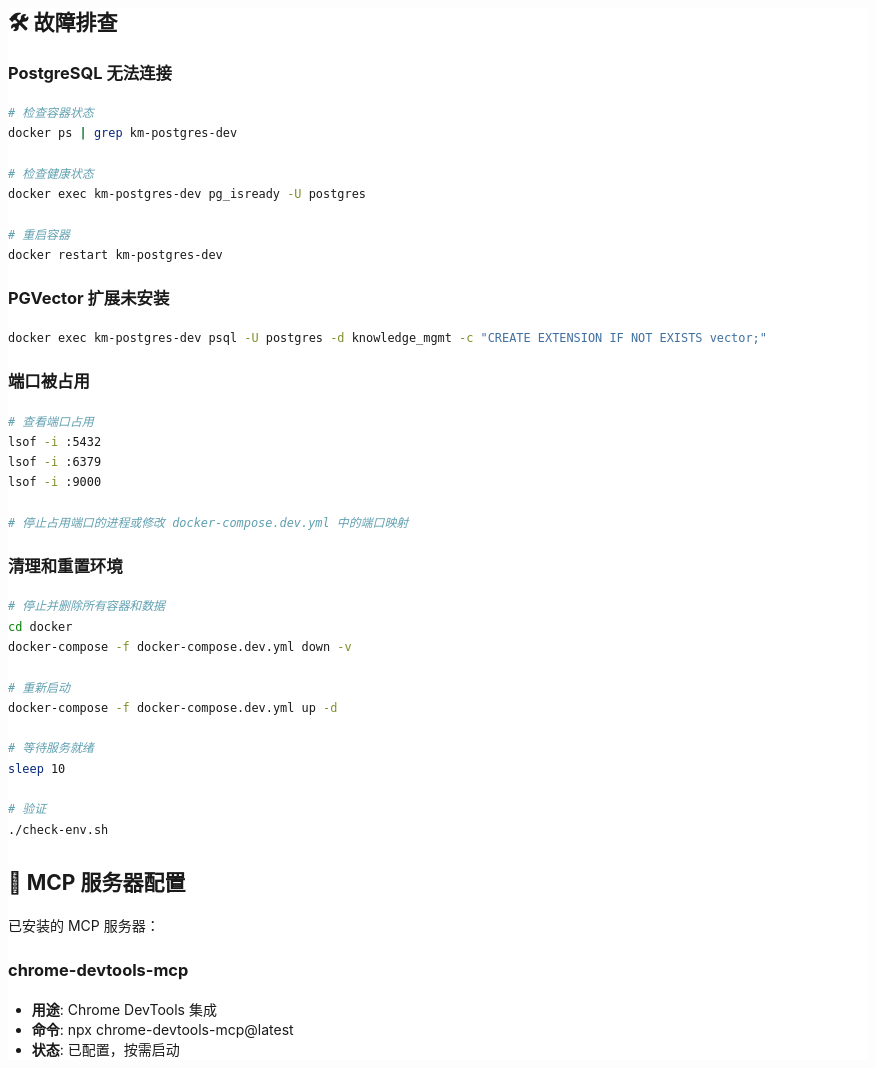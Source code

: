 ## 🛠️ 故障排查

### PostgreSQL 无法连接
```bash
# 检查容器状态
docker ps | grep km-postgres-dev

# 检查健康状态
docker exec km-postgres-dev pg_isready -U postgres

# 重启容器
docker restart km-postgres-dev
```

### PGVector 扩展未安装
```bash
docker exec km-postgres-dev psql -U postgres -d knowledge_mgmt -c "CREATE EXTENSION IF NOT EXISTS vector;"
```

### 端口被占用
```bash
# 查看端口占用
lsof -i :5432
lsof -i :6379
lsof -i :9000

# 停止占用端口的进程或修改 docker-compose.dev.yml 中的端口映射
```

### 清理和重置环境
```bash
# 停止并删除所有容器和数据
cd docker
docker-compose -f docker-compose.dev.yml down -v

# 重新启动
docker-compose -f docker-compose.dev.yml up -d

# 等待服务就绪
sleep 10

# 验证
./check-env.sh
```

## 📝 MCP 服务器配置

已安装的 MCP 服务器：

### chrome-devtools-mcp
- **用途**: Chrome DevTools 集成
- **命令**: npx chrome-devtools-mcp@latest
- **状态**: 已配置，按需启动
